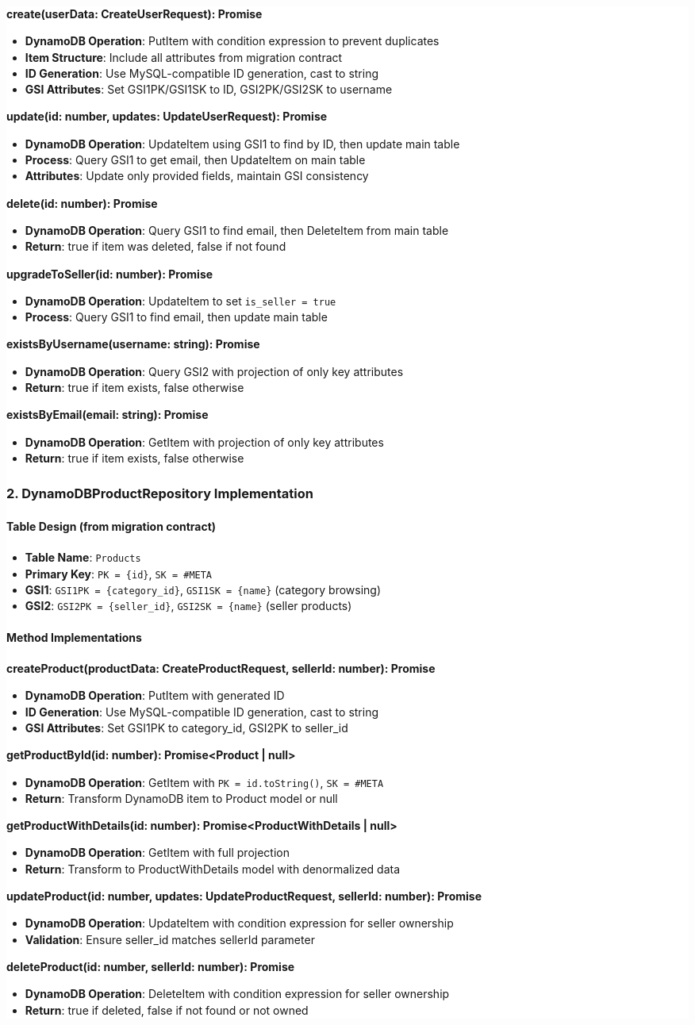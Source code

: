 **create(userData: CreateUserRequest): Promise<User>**
- **DynamoDB Operation**: PutItem with condition expression to prevent duplicates
- **Item Structure**: Include all attributes from migration contract
- **ID Generation**: Use MySQL-compatible ID generation, cast to string
- **GSI Attributes**: Set GSI1PK/GSI1SK to ID, GSI2PK/GSI2SK to username

**update(id: number, updates: UpdateUserRequest): Promise<User>**
- **DynamoDB Operation**: UpdateItem using GSI1 to find by ID, then update main table
- **Process**: Query GSI1 to get email, then UpdateItem on main table
- **Attributes**: Update only provided fields, maintain GSI consistency

**delete(id: number): Promise<boolean>**
- **DynamoDB Operation**: Query GSI1 to find email, then DeleteItem from main table
- **Return**: true if item was deleted, false if not found

**upgradeToSeller(id: number): Promise<User>**
- **DynamoDB Operation**: UpdateItem to set `is_seller = true`
- **Process**: Query GSI1 to find email, then update main table

**existsByUsername(username: string): Promise<boolean>**
- **DynamoDB Operation**: Query GSI2 with projection of only key attributes
- **Return**: true if item exists, false otherwise

**existsByEmail(email: string): Promise<boolean>**
- **DynamoDB Operation**: GetItem with projection of only key attributes
- **Return**: true if item exists, false otherwise

### 2. DynamoDBProductRepository Implementation

#### Table Design (from migration contract)
- **Table Name**: `Products`
- **Primary Key**: `PK = {id}`, `SK = #META`
- **GSI1**: `GSI1PK = {category_id}`, `GSI1SK = {name}` (category browsing)
- **GSI2**: `GSI2PK = {seller_id}`, `GSI2SK = {name}` (seller products)

#### Method Implementations

**createProduct(productData: CreateProductRequest, sellerId: number): Promise<Product>**
- **DynamoDB Operation**: PutItem with generated ID
- **ID Generation**: Use MySQL-compatible ID generation, cast to string
- **GSI Attributes**: Set GSI1PK to category_id, GSI2PK to seller_id

**getProductById(id: number): Promise<Product | null>**
- **DynamoDB Operation**: GetItem with `PK = id.toString()`, `SK = #META`
- **Return**: Transform DynamoDB item to Product model or null

**getProductWithDetails(id: number): Promise<ProductWithDetails | null>**
- **DynamoDB Operation**: GetItem with full projection
- **Return**: Transform to ProductWithDetails model with denormalized data

**updateProduct(id: number, updates: UpdateProductRequest, sellerId: number): Promise<Product>**
- **DynamoDB Operation**: UpdateItem with condition expression for seller ownership
- **Validation**: Ensure seller_id matches sellerId parameter

**deleteProduct(id: number, sellerId: number): Promise<boolean>**
- **DynamoDB Operation**: DeleteItem with condition expression for seller ownership
- **Return**: true if deleted, false if not found or not owned

